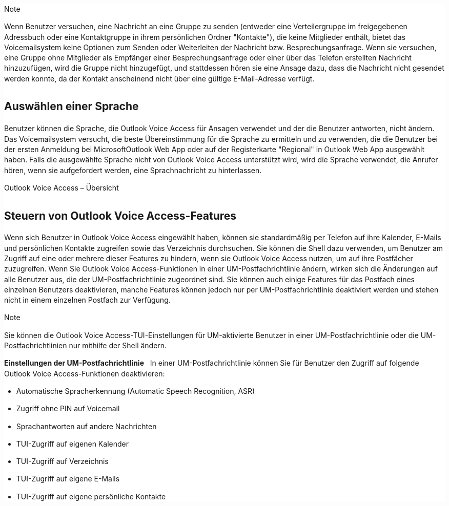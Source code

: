 
> [!NOTE]
> Wenn Benutzer versuchen, eine Nachricht an eine Gruppe zu senden (entweder eine Verteilergruppe im freigegebenen Adressbuch oder eine Kontaktgruppe in ihrem persönlichen Ordner "Kontakte"), die keine Mitglieder enthält, bietet das Voicemailsystem keine Optionen zum Senden oder Weiterleiten der Nachricht bzw. Besprechungsanfrage. Wenn sie versuchen, eine Gruppe ohne Mitglieder als Empfänger einer Besprechungsanfrage oder einer über das Telefon erstellten Nachricht hinzuzufügen, wird die Gruppe nicht hinzugefügt, und stattdessen hören sie eine Ansage dazu, dass die Nachricht nicht gesendet werden konnte, da der Kontakt anscheinend nicht über eine gültige E-Mail-Adresse verfügt.



## Auswählen einer Sprache

Benutzer können die Sprache, die Outlook Voice Access für Ansagen verwendet und der die Benutzer antworten, nicht ändern. Das Voicemailsystem versucht, die beste Übereinstimmung für die Sprache zu ermitteln und zu verwenden, die die Benutzer bei der ersten Anmeldung bei MicrosoftOutlook Web App oder auf der Registerkarte "Regional" in Outlook Web App ausgewählt haben. Falls die ausgewählte Sprache nicht von Outlook Voice Access unterstützt wird, wird die Sprache verwendet, die Anrufer hören, wenn sie aufgefordert werden, eine Sprachnachricht zu hinterlassen.

Outlook Voice Access – Übersicht

## Steuern von Outlook Voice Access-Features

Wenn sich Benutzer in Outlook Voice Access eingewählt haben, können sie standardmäßig per Telefon auf ihre Kalender, E-Mails und persönlichen Kontakte zugreifen sowie das Verzeichnis durchsuchen. Sie können die Shell dazu verwenden, um Benutzer am Zugriff auf eine oder mehrere dieser Features zu hindern, wenn sie Outlook Voice Access nutzen, um auf ihre Postfächer zuzugreifen. Wenn Sie Outlook Voice Access-Funktionen in einer UM-Postfachrichtlinie ändern, wirken sich die Änderungen auf alle Benutzer aus, die der UM-Postfachrichtlinie zugeordnet sind. Sie können auch einige Features für das Postfach eines einzelnen Benutzers deaktivieren, manche Features können jedoch nur per UM-Postfachrichtlinie deaktiviert werden und stehen nicht in einem einzelnen Postfach zur Verfügung.


> [!NOTE]
> Sie können die Outlook Voice Access-TUI-Einstellungen für UM-aktivierte Benutzer in einer UM-Postfachrichtlinie oder die UM-Postfachrichtlinien nur mithilfe der Shell ändern.



**Einstellungen der UM-Postfachrichtlinie**   In einer UM-Postfachrichtlinie können Sie für Benutzer den Zugriff auf folgende Outlook Voice Access-Funktionen deaktivieren:

  - Automatische Spracherkennung (Automatic Speech Recognition, ASR)

  - Zugriff ohne PIN auf Voicemail

  - Sprachantworten auf andere Nachrichten

  - TUI-Zugriff auf eigenen Kalender

  - TUI-Zugriff auf Verzeichnis

  - TUI-Zugriff auf eigene E-Mails

  - TUI-Zugriff auf eigene persönliche Kontakte
